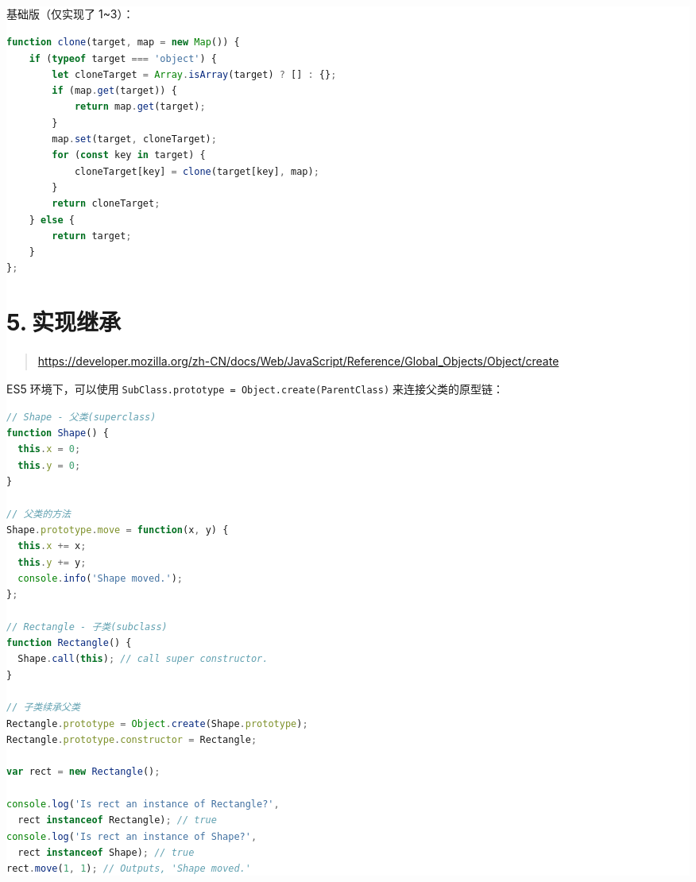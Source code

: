 基础版（仅实现了 1~3）：

```js
function clone(target, map = new Map()) {
    if (typeof target === 'object') {
        let cloneTarget = Array.isArray(target) ? [] : {};
        if (map.get(target)) {
            return map.get(target);
        }
        map.set(target, cloneTarget);
        for (const key in target) {
            cloneTarget[key] = clone(target[key], map);
        }
        return cloneTarget;
    } else {
        return target;
    }
};
```

# 5. 实现继承

> https://developer.mozilla.org/zh-CN/docs/Web/JavaScript/Reference/Global_Objects/Object/create

ES5 环境下，可以使用 `SubClass.prototype = Object.create(ParentClass)` 来连接父类的原型链：

```js
// Shape - 父类(superclass)
function Shape() {
  this.x = 0;
  this.y = 0;
}

// 父类的方法
Shape.prototype.move = function(x, y) {
  this.x += x;
  this.y += y;
  console.info('Shape moved.');
};

// Rectangle - 子类(subclass)
function Rectangle() {
  Shape.call(this); // call super constructor.
}

// 子类续承父类
Rectangle.prototype = Object.create(Shape.prototype);
Rectangle.prototype.constructor = Rectangle;

var rect = new Rectangle();

console.log('Is rect an instance of Rectangle?',
  rect instanceof Rectangle); // true
console.log('Is rect an instance of Shape?',
  rect instanceof Shape); // true
rect.move(1, 1); // Outputs, 'Shape moved.'
```
